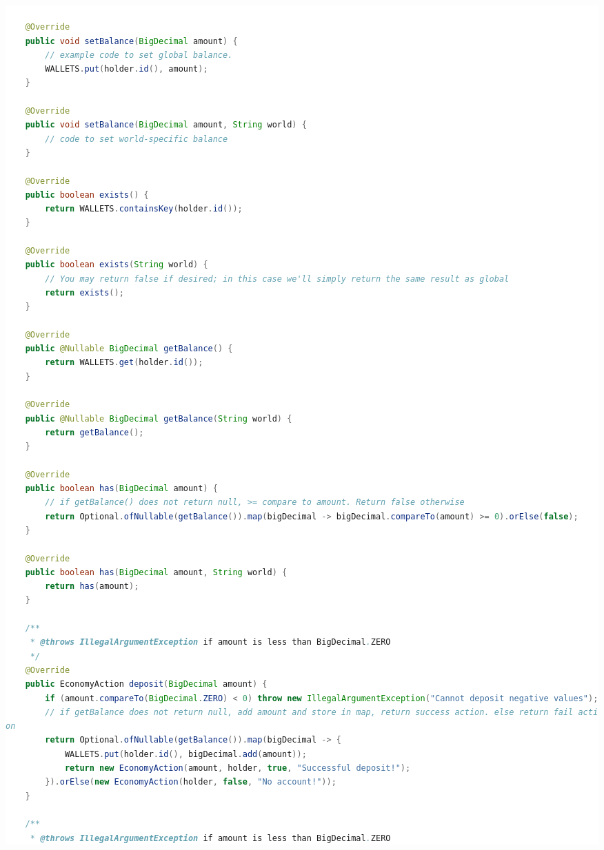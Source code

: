 ```java

    @Override
    public void setBalance(BigDecimal amount) {
        // example code to set global balance.
        WALLETS.put(holder.id(), amount);
    }

    @Override
    public void setBalance(BigDecimal amount, String world) {
        // code to set world-specific balance
    }

    @Override
    public boolean exists() {
        return WALLETS.containsKey(holder.id());
    }

    @Override
    public boolean exists(String world) {
        // You may return false if desired; in this case we'll simply return the same result as global
        return exists();
    }

    @Override
    public @Nullable BigDecimal getBalance() {
        return WALLETS.get(holder.id());
    }

    @Override
    public @Nullable BigDecimal getBalance(String world) {
        return getBalance();
    }

    @Override
    public boolean has(BigDecimal amount) {
        // if getBalance() does not return null, >= compare to amount. Return false otherwise
        return Optional.ofNullable(getBalance()).map(bigDecimal -> bigDecimal.compareTo(amount) >= 0).orElse(false);
    }

    @Override
    public boolean has(BigDecimal amount, String world) {
        return has(amount);
    }

    /**
     * @throws IllegalArgumentException if amount is less than BigDecimal.ZERO
     */
    @Override
    public EconomyAction deposit(BigDecimal amount) {
        if (amount.compareTo(BigDecimal.ZERO) < 0) throw new IllegalArgumentException("Cannot deposit negative values");
        // if getBalance does not return null, add amount and store in map, return success action. else return fail action
        return Optional.ofNullable(getBalance()).map(bigDecimal -> {
            WALLETS.put(holder.id(), bigDecimal.add(amount));
            return new EconomyAction(amount, holder, true, "Successful deposit!");
        }).orElse(new EconomyAction(holder, false, "No account!"));
    }

    /**
     * @throws IllegalArgumentException if amount is less than BigDecimal.ZERO
```